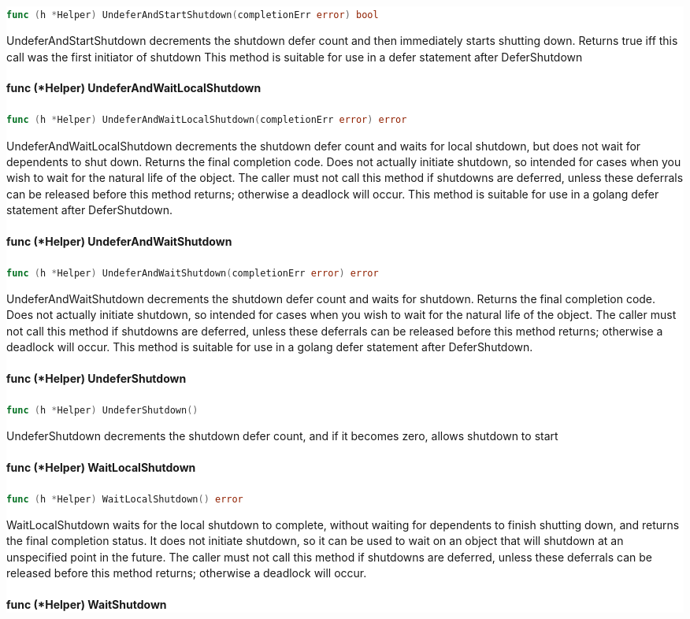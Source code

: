 ```go
func (h *Helper) UndeferAndStartShutdown(completionErr error) bool
```
UndeferAndStartShutdown decrements the shutdown defer count and then immediately
starts shutting down. Returns true iff this call was the first initiator of
shutdown This method is suitable for use in a defer statement after
DeferShutdown

#### func (*Helper) UndeferAndWaitLocalShutdown

```go
func (h *Helper) UndeferAndWaitLocalShutdown(completionErr error) error
```
UndeferAndWaitLocalShutdown decrements the shutdown defer count and waits for
local shutdown, but does not wait for dependents to shut down. Returns the final
completion code. Does not actually initiate shutdown, so intended for cases when
you wish to wait for the natural life of the object. The caller must not call
this method if shutdowns are deferred, unless these deferrals can be released
before this method returns; otherwise a deadlock will occur. This method is
suitable for use in a golang defer statement after DeferShutdown.

#### func (*Helper) UndeferAndWaitShutdown

```go
func (h *Helper) UndeferAndWaitShutdown(completionErr error) error
```
UndeferAndWaitShutdown decrements the shutdown defer count and waits for
shutdown. Returns the final completion code. Does not actually initiate
shutdown, so intended for cases when you wish to wait for the natural life of
the object. The caller must not call this method if shutdowns are deferred,
unless these deferrals can be released before this method returns; otherwise a
deadlock will occur. This method is suitable for use in a golang defer statement
after DeferShutdown.

#### func (*Helper) UndeferShutdown

```go
func (h *Helper) UndeferShutdown()
```
UndeferShutdown decrements the shutdown defer count, and if it becomes zero,
allows shutdown to start

#### func (*Helper) WaitLocalShutdown

```go
func (h *Helper) WaitLocalShutdown() error
```
WaitLocalShutdown waits for the local shutdown to complete, without waiting for
dependents to finish shutting down, and returns the final completion status. It
does not initiate shutdown, so it can be used to wait on an object that will
shutdown at an unspecified point in the future. The caller must not call this
method if shutdowns are deferred, unless these deferrals can be released before
this method returns; otherwise a deadlock will occur.

#### func (*Helper) WaitShutdown
